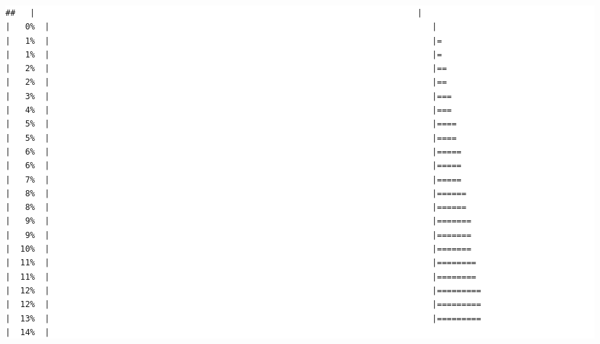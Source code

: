     ##   |                                                                              |                                                                      |   0%  |                                                                              |                                                                      |   1%  |                                                                              |=                                                                     |   1%  |                                                                              |=                                                                     |   2%  |                                                                              |==                                                                    |   2%  |                                                                              |==                                                                    |   3%  |                                                                              |===                                                                   |   4%  |                                                                              |===                                                                   |   5%  |                                                                              |====                                                                  |   5%  |                                                                              |====                                                                  |   6%  |                                                                              |=====                                                                 |   6%  |                                                                              |=====                                                                 |   7%  |                                                                              |=====                                                                 |   8%  |                                                                              |======                                                                |   8%  |                                                                              |======                                                                |   9%  |                                                                              |=======                                                               |   9%  |                                                                              |=======                                                               |  10%  |                                                                              |=======                                                               |  11%  |                                                                              |========                                                              |  11%  |                                                                              |========                                                              |  12%  |                                                                              |=========                                                             |  12%  |                                                                              |=========                                                             |  13%  |                                                                              |=========                                                             |  14%  |
